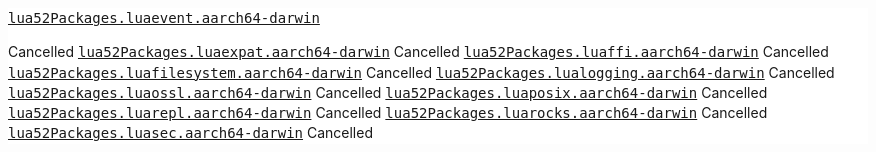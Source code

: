 <tt><a href='https://hydra.nixos.org/build/171584964'>lua52Packages.luaevent.aarch64-darwin</a></tt>
</td>
<td>Cancelled</td>
</tr>
<tr>
<td>
<tt><a href='https://hydra.nixos.org/build/171584938'>lua52Packages.luaexpat.aarch64-darwin</a></tt>
</td>
<td>Cancelled</td>
</tr>
<tr>
<td>
<tt><a href='https://hydra.nixos.org/build/171584922'>lua52Packages.luaffi.aarch64-darwin</a></tt>
</td>
<td>Cancelled</td>
</tr>
<tr>
<td>
<tt><a href='https://hydra.nixos.org/build/171585136'>lua52Packages.luafilesystem.aarch64-darwin</a></tt>
</td>
<td>Cancelled</td>
</tr>
<tr>
<td>
<tt><a href='https://hydra.nixos.org/build/171585314'>lua52Packages.lualogging.aarch64-darwin</a></tt>
</td>
<td>Cancelled</td>
</tr>
<tr>
<td>
<tt><a href='https://hydra.nixos.org/build/171584907'>lua52Packages.luaossl.aarch64-darwin</a></tt>
</td>
<td>Cancelled</td>
</tr>
<tr>
<td>
<tt><a href='https://hydra.nixos.org/build/171584979'>lua52Packages.luaposix.aarch64-darwin</a></tt>
</td>
<td>Cancelled</td>
</tr>
<tr>
<td>
<tt><a href='https://hydra.nixos.org/build/171584838'>lua52Packages.luarepl.aarch64-darwin</a></tt>
</td>
<td>Cancelled</td>
</tr>
<tr>
<td>
<tt><a href='https://hydra.nixos.org/build/171585218'>lua52Packages.luarocks.aarch64-darwin</a></tt>
</td>
<td>Cancelled</td>
</tr>
<tr>
<td>
<tt><a href='https://hydra.nixos.org/build/171585128'>lua52Packages.luasec.aarch64-darwin</a></tt>
</td>
<td>Cancelled</td>
</tr>